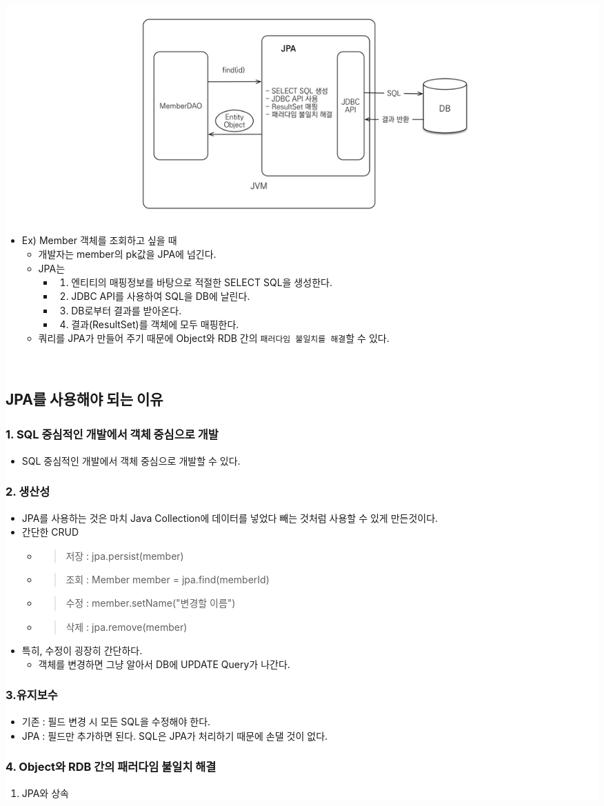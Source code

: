 ![JPA조회과정](./img/2022_08_01/JPA조회과정.png)

- Ex) Member 객체를 조회하고 싶을 때
  - 개발자는 member의 pk값을 JPA에 넘긴다.
  - JPA는
    - 1) 엔티티의 매핑정보를 바탕으로 적절한 SELECT SQL을 생성한다.
    - 2) JDBC API를 사용하여 SQL을 DB에 날린다.
    - 3) DB로부터 결과를 받아온다.
    - 4) 결과(ResultSet)를 객체에 모두 매핑한다.
  - 쿼리를 JPA가 만들어 주기 때문에 Object와 RDB 간의 `패러다임 불일치를 해결`할 수 있다.

<br/>

## JPA를 사용해야 되는 이유 <a id="4"></a>

### **1. SQL 중심적인 개발에서 객체 중심으로 개발**
- SQL 중심적인 개발에서 객체 중심으로 개발할 수 있다.


### **2. 생산성**
- JPA를 사용하는 것은 마치 Java Collection에 데이터를 넣었다 빼는 것처럼 사용할 수 있게 만든것이다.
- 간단한 CRUD
  - >저장 : jpa.persist(member)
  - >조회 : Member member = jpa.find(memberId)
  - >수정 : member.setName("변경할 이름")
  - >삭제 : jpa.remove(member)
- 특히, 수정이 굉장히 간단하다.
  - 객체를 변경하면 그냥 알아서 DB에 UPDATE Query가 나간다.

### **3.유지보수**
- 기존 : 필드 변경 시 모든 SQL을 수정해야 한다.
- JPA : 필드만 추가하면 된다. SQL은 JPA가 처리하기 때문에 손댈 것이 없다.

### **4. Object와 RDB 간의 패러다임 불일치 해결**
1) JPA와 상속